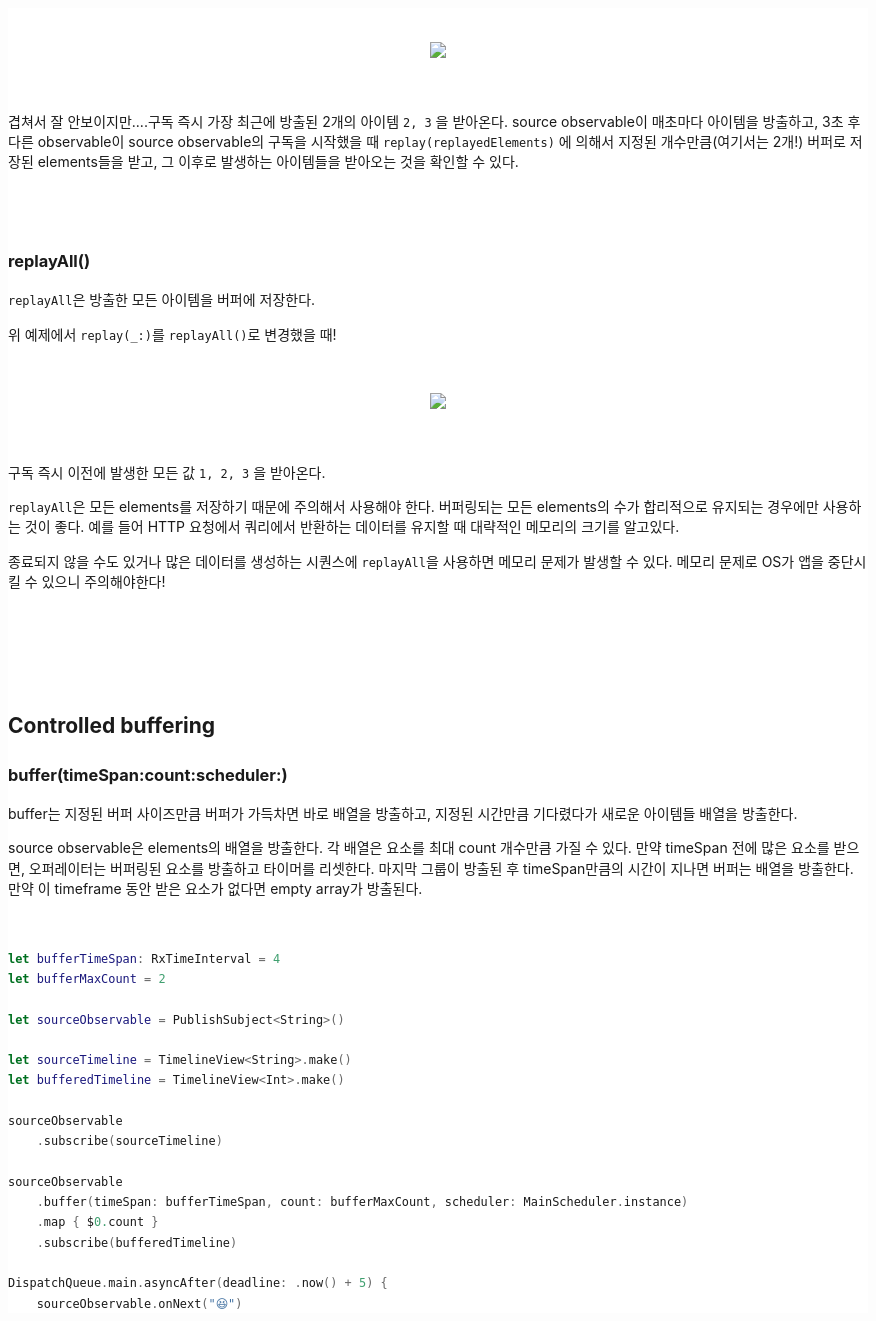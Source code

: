 <br />

<p align="center"><img src="https://user-images.githubusercontent.com/16719527/75103667-3cbb6b00-5641-11ea-86db-319da5d37869.gif" width="300"></p>



<br />

겹쳐서 잘 안보이지만....구독 즉시 가장 최근에 방출된 2개의 아이템 `2, 3` 을 받아온다. source observable이 매초마다 아이템을 방출하고, 3초 후 다른 observable이 source observable의 구독을 시작했을 때 `replay(replayedElements)` 에 의해서 지정된 개수만큼(여기서는 2개!) 버퍼로 저장된 elements들을 받고, 그 이후로 발생하는 아이템들을 받아오는 것을 확인할 수 있다.

<br />

<br />

### replayAll()

`replayAll`은 방출한 모든 아이템을 버퍼에 저장한다.

위 예제에서 `replay(_:)`를 `replayAll()`로 변경했을 때!

<br />

<p align="center"><img src="https://user-images.githubusercontent.com/16719527/75103668-40e78880-5641-11ea-80e4-3b875d10247f.gif" width="300"></p>

<br />

구독 즉시 이전에 발생한 모든 값 `1, 2, 3` 을 받아온다. 

`replayAll`은 모든 elements를 저장하기 때문에 주의해서 사용해야 한다. 버퍼링되는 모든 elements의 수가 합리적으로 유지되는 경우에만 사용하는 것이 좋다. 예를 들어 HTTP 요청에서 쿼리에서 반환하는 데이터를 유지할 때 대략적인 메모리의 크기를 알고있다. 

종료되지 않을 수도 있거나 많은 데이터를 생성하는 시퀀스에 `replayAll`을 사용하면 메모리 문제가 발생할 수 있다. 메모리 문제로 OS가 앱을 중단시킬 수 있으니 주의해야한다!

<br />

<br /><br />

## Controlled buffering

### buffer(timeSpan:count:scheduler:)

buffer는 지정된 버퍼 사이즈만큼 버퍼가 가득차면 바로 배열을 방출하고, 지정된 시간만큼 기다렸다가 새로운 아이템들 배열을 방출한다.

source observable은 elements의 배열을 방출한다. 각 배열은 요소를 최대 count 개수만큼 가질 수 있다. 만약 timeSpan 전에 많은 요소를 받으면, 오퍼레이터는 버퍼링된 요소를 방출하고 타이머를 리셋한다. 마지막 그룹이 방출된 후 timeSpan만큼의 시간이 지나면 버퍼는 배열을 방출한다. 만약 이 timeframe 동안 받은 요소가 없다면 empty array가 방출된다.

<br />

```swift
let bufferTimeSpan: RxTimeInterval = 4
let bufferMaxCount = 2

let sourceObservable = PublishSubject<String>()

let sourceTimeline = TimelineView<String>.make()
let bufferedTimeline = TimelineView<Int>.make()

sourceObservable
    .subscribe(sourceTimeline)

sourceObservable
    .buffer(timeSpan: bufferTimeSpan, count: bufferMaxCount, scheduler: MainScheduler.instance)
    .map { $0.count }
    .subscribe(bufferedTimeline)

DispatchQueue.main.asyncAfter(deadline: .now() + 5) {
    sourceObservable.onNext("😆")
```